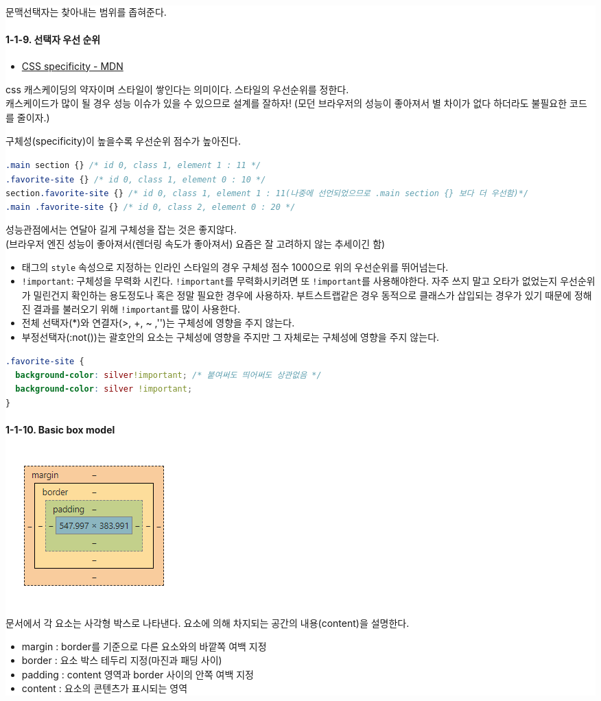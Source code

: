 문맥선택자는 찾아내는 범위를 좁혀준다. 

#### 1-1-9. 선택자 우선 순위

+ [CSS specificity - MDN](https://developer.mozilla.org/ko/docs/Web/CSS/Specificity)

css 캐스케이딩의 약자이며 스타일이 쌓인다는 의미이다. 스타일의 우선순위를 정한다.  
캐스케이드가 많이 될 경우 성능 이슈가 있을 수 있으므로 설계를 잘하자!
(모던 브라우저의 성능이 좋아져서 별 차이가 없다 하더라도 불필요한 코드를 줄이자.)

구체성(specificity)이 높을수록 우선순위 점수가 높아진다.

```css
.main section {} /* id 0, class 1, element 1 : 11 */
.favorite-site {} /* id 0, class 1, element 0 : 10 */
section.favorite-site {} /* id 0, class 1, element 1 : 11(나중에 선언되었으므로 .main section {} 보다 더 우선함)*/
.main .favorite-site {} /* id 0, class 2, element 0 : 20 */
```

성능관점에서는 연달아 길게 구체성을 잡는 것은 좋지않다.  
(브라우저 엔진 성능이 좋아져서(렌더링 속도가 좋아져서) 요즘은 잘 고려하지 않는 추세이긴 함)

+ 태그의 `style` 속성으로 지정하는 인라인 스타일의 경우 구체성 점수 1000으로 위의 우선순위를 뛰어넘는다.
+ `!important`: 구체성을 무력화 시킨다. `!important`를 무력화시키려면 또 `!important`를 사용해야한다. 자주 쓰지 말고 오타가 없었는지 우선순위가 밀린건지 확인하는 용도정도나 혹은 정말 필요한 경우에 사용하자. 
부트스트랩같은 경우 동적으로 클래스가 삽입되는 경우가 있기 때문에 정해진 결과를 불러오기 위해 `!important`를 많이 사용한다.
+ 전체 선택자(*)와 연결자(>, +, ~ ,'')는 구체성에 영향을 주지 않는다.
+ 부정선택자(:not())는 괄호안의 요소는 구체성에 영향을 주지만 그 자체로는 구체성에 영향을 주지 않는다.

```css
.favorite-site {
  background-color: silver!important; /* 붙여써도 띄어써도 상관없음 */
  background-color: silver !important;
}
```

#### 1-1-10. Basic box model

![basic_box_model](../asset/basic_box_model.PNG)

문서에서 각 요소는 사각형 박스로 나타낸다. 요소에 의해 차지되는 공간의 내용(content)을 설명한다.

+ margin : border를 기준으로 다른 요소와의 바깥쪽 여백 지정
+ border : 요소 박스 테두리 지정(마진과 패딩 사이)
+ padding : content 영역과 border 사이의 안쪽 여백 지정
+ content : 요소의 콘텐츠가 표시되는 영역
